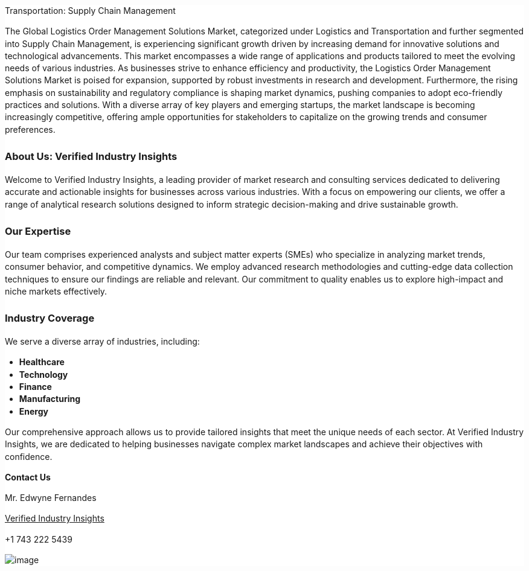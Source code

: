 Transportation: Supply Chain Management </h3><p>The Global Logistics Order Management Solutions Market, categorized under Logistics and Transportation and further segmented into Supply Chain Management, is experiencing significant growth driven by increasing demand for innovative solutions and technological advancements. This market encompasses a wide range of applications and products tailored to meet the evolving needs of various industries. As businesses strive to enhance efficiency and productivity, the Logistics Order Management Solutions Market is poised for expansion, supported by robust investments in research and development. Furthermore, the rising emphasis on sustainability and regulatory compliance is shaping market dynamics, pushing companies to adopt eco-friendly practices and solutions. With a diverse array of key players and emerging startups, the market landscape is becoming increasingly competitive, offering ample opportunities for stakeholders to capitalize on the growing trends and consumer preferences.</p><h3>About Us: Verified Industry Insights</h3><p>Welcome to Verified Industry Insights, a leading provider of market research and consulting services dedicated to delivering accurate and actionable insights for businesses across various industries. With a focus on empowering our clients, we offer a range of analytical research solutions designed to inform strategic decision-making and drive sustainable growth.</p><h3>Our Expertise</h3><p>Our team comprises experienced analysts and subject matter experts (SMEs) who specialize in analyzing market trends, consumer behavior, and competitive dynamics. We employ advanced research methodologies and cutting-edge data collection techniques to ensure our findings are reliable and relevant. Our commitment to quality enables us to explore high-impact and niche markets effectively.</p><h3>Industry Coverage</h3><p>We serve a diverse array of industries, including:</p><ul><li><strong>Healthcare</strong></li><li><strong>Technology</strong></li><li><strong>Finance</strong></li><li><strong>Manufacturing</strong></li><li><strong>Energy</strong></li></ul><p>Our comprehensive approach allows us to provide tailored insights that meet the unique needs of each sector. At Verified Industry Insights, we are dedicated to helping businesses navigate complex market landscapes and achieve their objectives with confidence.</p><p><strong>Contact Us</strong></p><p>Mr. Edwyne Fernandes</p><p><a href="https://www.verifiedindustryinsights.com/">Verified Industry Insights</a></p><p>+1 743 222 5439</p>
![image](https://github.com/user-attachments/assets/879002b6-df66-4613-a3ec-5429b86d4295)
